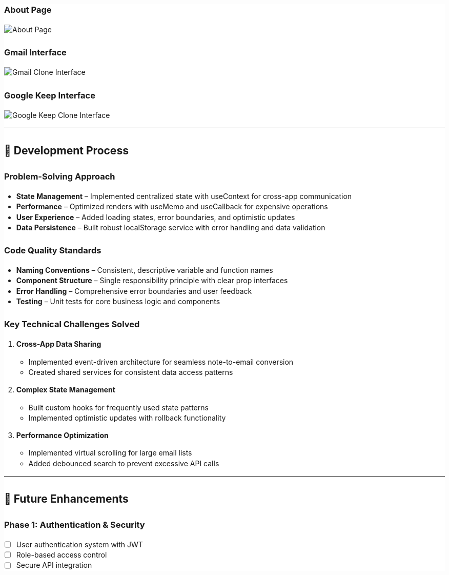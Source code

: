 ### About Page
<img width="1828" alt="About Page" src="https://github.com/user-attachments/assets/6f76d193-712f-4074-b50b-86ae5a10edf2" />

### Gmail Interface
<img width="1811" alt="Gmail Clone Interface" src="https://github.com/user-attachments/assets/37a2ed3a-651e-4c8f-b052-75f4bc7f984f" />

### Google Keep Interface  
<img width="1816" alt="Google Keep Clone Interface" src="https://github.com/user-attachments/assets/289f662f-d42a-4e4b-81a7-93f3246eaa95" />

---

## 💼 Development Process

### **Problem-Solving Approach**
- **State Management** – Implemented centralized state with useContext for cross-app communication
- **Performance** – Optimized renders with useMemo and useCallback for expensive operations
- **User Experience** – Added loading states, error boundaries, and optimistic updates
- **Data Persistence** – Built robust localStorage service with error handling and data validation

### **Code Quality Standards**
- **Naming Conventions** – Consistent, descriptive variable and function names
- **Component Structure** – Single responsibility principle with clear prop interfaces
- **Error Handling** – Comprehensive error boundaries and user feedback
- **Testing** – Unit tests for core business logic and components

### **Key Technical Challenges Solved**

1. **Cross-App Data Sharing**
   - Implemented event-driven architecture for seamless note-to-email conversion
   - Created shared services for consistent data access patterns

2. **Complex State Management**
   - Built custom hooks for frequently used state patterns
   - Implemented optimistic updates with rollback functionality

3. **Performance Optimization**
   - Implemented virtual scrolling for large email lists
   - Added debounced search to prevent excessive API calls

---

## 🔮 Future Enhancements

### **Phase 1: Authentication & Security**
- [ ] User authentication system with JWT
- [ ] Role-based access control
- [ ] Secure API integration
